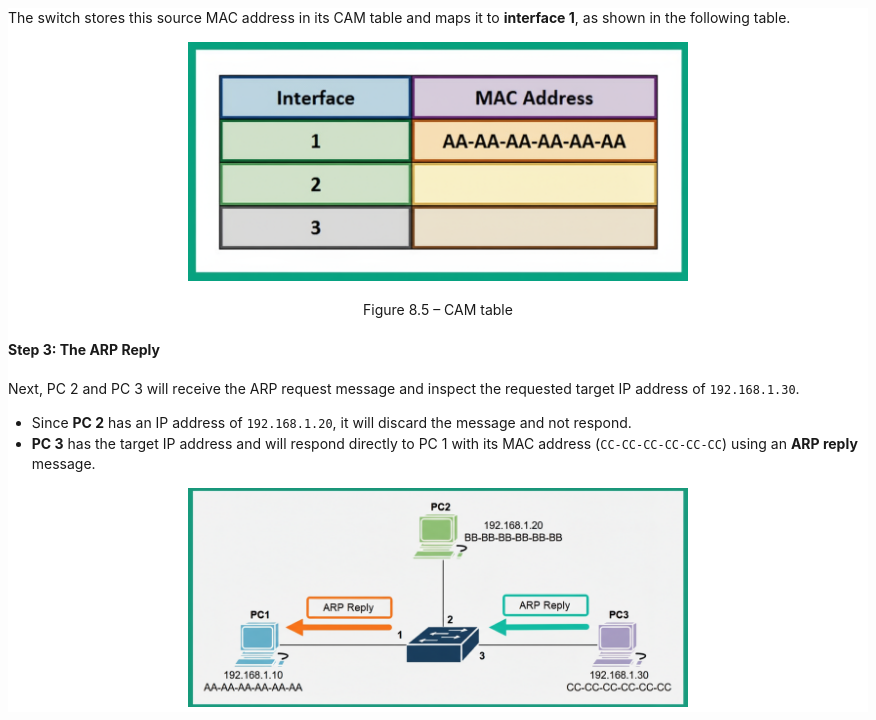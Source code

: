The switch stores this source MAC address in its CAM table and maps it to **interface 1**, as shown in the following table.

<div align="center">
  <img src="./images/05.png" width="500"/>

  Figure 8.5 – CAM table
</div>

#### Step 3: The ARP Reply

Next, PC 2 and PC 3 will receive the ARP request message and inspect the requested target IP address of `192.168.1.30`.

  * Since **PC 2** has an IP address of `192.168.1.20`, it will discard the message and not respond.
  * **PC 3** has the target IP address and will respond directly to PC 1 with its MAC address (`CC-CC-CC-CC-CC-CC`) using an **ARP reply** message.

<div align="center">
  <img src="./images/06.png" width="500"/>
